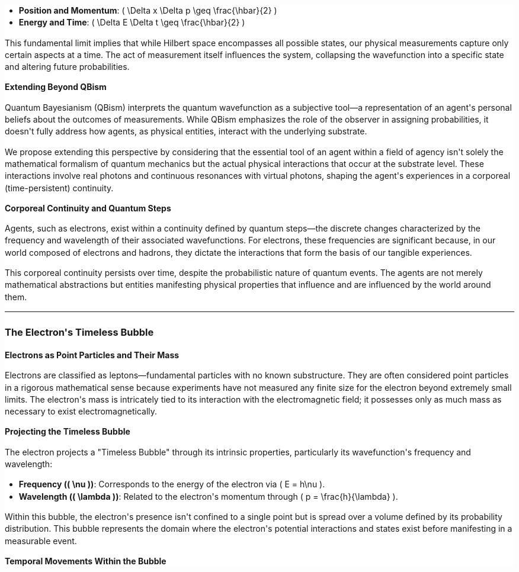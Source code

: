 - **Position and Momentum**: \( \Delta x \Delta p \geq \frac{\hbar}{2} \)
- **Energy and Time**: \( \Delta E \Delta t \geq \frac{\hbar}{2} \)

This fundamental limit implies that while Hilbert space encompasses all possible states, our physical measurements capture only certain aspects at a time. The act of measurement itself influences the system, collapsing the wavefunction into a specific state and altering future probabilities.

**Extending Beyond QBism**

Quantum Bayesianism (QBism) interprets the quantum wavefunction as a subjective tool—a representation of an agent's personal beliefs about the outcomes of measurements. While QBism emphasizes the role of the observer in assigning probabilities, it doesn't fully address how agents, as physical entities, interact with the underlying substrate.

We propose extending this perspective by considering that the essential tool of an agent within a field of agency isn't solely the mathematical formalism of quantum mechanics but the actual physical interactions that occur at the substrate level. These interactions involve real photons and continuous resonances with virtual photons, shaping the agent's experiences in a corporeal (time-persistent) continuity.

**Corporeal Continuity and Quantum Steps**

Agents, such as electrons, exist within a continuity defined by quantum steps—the discrete changes characterized by the frequency and wavelength of their associated wavefunctions. For electrons, these frequencies are significant because, in our world composed of electrons and hadrons, they dictate the interactions that form the basis of our tangible experiences.

This corporeal continuity persists over time, despite the probabilistic nature of quantum events. The agents are not merely mathematical abstractions but entities manifesting physical properties that influence and are influenced by the world around them.

---

### **The Electron's Timeless Bubble**

**Electrons as Point Particles and Their Mass**

Electrons are classified as leptons—fundamental particles with no known substructure. They are often considered point particles in a rigorous mathematical sense because experiments have not measured any finite size for the electron beyond extremely small limits. The electron's mass is intricately tied to its interaction with the electromagnetic field; it possesses only as much mass as necessary to exist electromagnetically.

**Projecting the Timeless Bubble**

The electron projects a "Timeless Bubble" through its intrinsic properties, particularly its wavefunction's frequency and wavelength:

- **Frequency (\( \nu \))**: Corresponds to the energy of the electron via \( E = h\nu \).
- **Wavelength (\( \lambda \))**: Related to the electron's momentum through \( p = \frac{h}{\lambda} \).

Within this bubble, the electron's presence isn't confined to a single point but is spread over a volume defined by its probability distribution. This bubble represents the domain where the electron's potential interactions and states exist before manifesting in a measurable event.

**Temporal Movements Within the Bubble**
